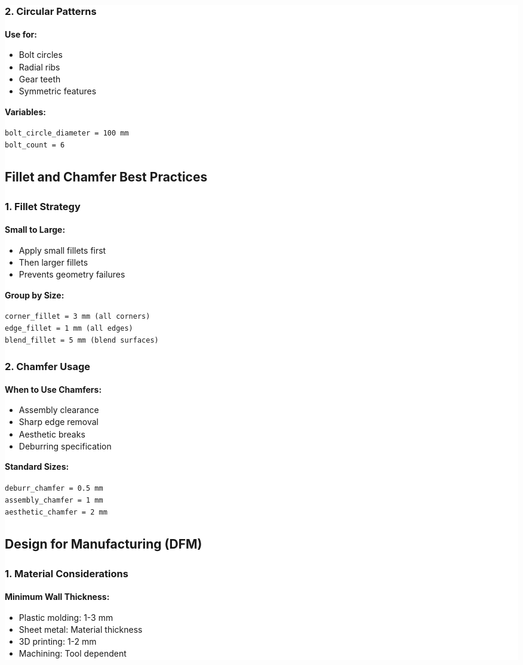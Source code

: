 ### 2. Circular Patterns

**Use for:**
- Bolt circles
- Radial ribs
- Gear teeth
- Symmetric features

**Variables:**
```
bolt_circle_diameter = 100 mm
bolt_count = 6
```

## Fillet and Chamfer Best Practices

### 1. Fillet Strategy

**Small to Large:**
- Apply small fillets first
- Then larger fillets
- Prevents geometry failures

**Group by Size:**
```
corner_fillet = 3 mm (all corners)
edge_fillet = 1 mm (all edges)
blend_fillet = 5 mm (blend surfaces)
```

### 2. Chamfer Usage

**When to Use Chamfers:**
- Assembly clearance
- Sharp edge removal
- Aesthetic breaks
- Deburring specification

**Standard Sizes:**
```
deburr_chamfer = 0.5 mm
assembly_chamfer = 1 mm
aesthetic_chamfer = 2 mm
```

## Design for Manufacturing (DFM)

### 1. Material Considerations

**Minimum Wall Thickness:**
- Plastic molding: 1-3 mm
- Sheet metal: Material thickness
- 3D printing: 1-2 mm
- Machining: Tool dependent
